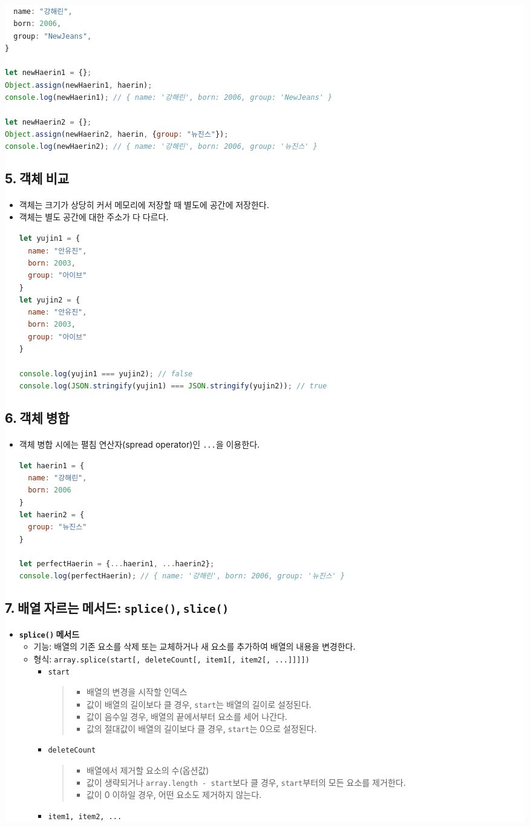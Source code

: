   ```javascript
    name: "강해린",
    born: 2006,
    group: "NewJeans",
  }

  let newHaerin1 = {};
  Object.assign(newHaerin1, haerin);
  console.log(newHaerin1); // { name: '강해린', born: 2006, group: 'NewJeans' }

  let newHaerin2 = {};
  Object.assign(newHaerin2, haerin, {group: "뉴진스"});
  console.log(newHaerin2); // { name: '강해린', born: 2006, group: '뉴진스' }
  ```

## 5. 객체 비교
- 객체는 크기가 상당히 커서 메모리에 저장할 때 별도에 공간에 저장한다.
- 객체는 별도 공간에 대한 주소가 다 다르다.
  ```javascript
  let yujin1 = {
    name: "안유진",
    born: 2003,
    group: "아이브"
  }
  let yujin2 = {
    name: "안유진",
    born: 2003,
    group: "아이브"
  }

  console.log(yujin1 === yujin2); // false
  console.log(JSON.stringify(yujin1) === JSON.stringify(yujin2)); // true
  ```

## 6. 객체 병합
- 객체 병합 시에는 펼침 연산자(spread operator)인 `...`을 이용한다.
  ```javascript
  let haerin1 = {
    name: "강해린",
    born: 2006
  }
  let haerin2 = {
    group: "뉴진스"
  }

  let perfectHaerin = {...haerin1, ...haerin2};
  console.log(perfectHaerin); // { name: '강해린', born: 2006, group: '뉴진스' }
  ```

## 7. 배열 자르는 메서드: `splice()`, `slice()`
- **`splice()` 메서드**
  - 기능: 배열의 기존 요소를 삭제 또는 교체하거나 새 요소를 추가하여 배열의 내용을 변경한다.
  - 형식: `array.splice(start[, deleteCount[, item1[, item2[, ...]]]])`
    - `start`
      > - 배열의 변경을 시작할 인덱스
      > - 값이 배열의 길이보다 클 경우, `start`는 배열의 길이로 설정된다.
      > - 값이 음수일 경우, 배열의 끝에서부터 요소를 세어 나간다.
      > - 값의 절대값이 배열의 길이보다 클 경우, `start`는 0으로 설정된다.
    - `deleteCount`
      > - 배열에서 제거할 요소의 수(옵션값)
      > - 값이 생략되거나 `array.length - start`보다 클 경우, `start`부터의 모든 요소를 제거한다.
      > - 값이 0 이하일 경우, 어떤 요소도 제거하지 않는다.
    - `item1, item2, ...`